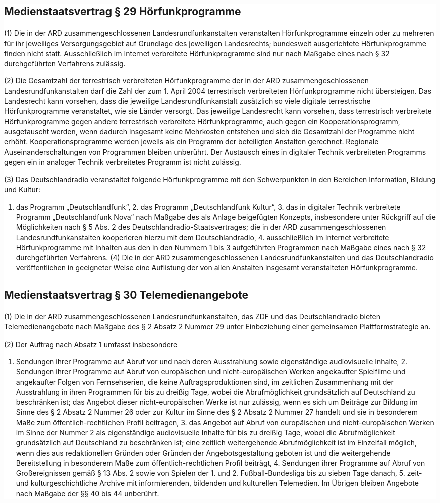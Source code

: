 
## Medienstaatsvertrag § 29 Hörfunkprogramme

(1) Die in der ARD zusammengeschlossenen Landesrundfunkanstalten veranstalten Hörfunkprogramme einzeln oder zu mehreren für ihr jeweiliges Versorgungsgebiet auf Grundlage des jeweiligen Landesrechts; bundesweit ausgerichtete Hörfunkprogramme finden nicht statt. Ausschließlich im Internet verbreitete Hörfunkprogramme sind nur nach Maßgabe eines nach § 32 durchgeführten Verfahrens zulässig.

(2) Die Gesamtzahl der terrestrisch verbreiteten Hörfunkprogramme der in der ARD zusammengeschlossenen Landesrundfunkanstalten darf die Zahl der zum 1. April 2004 terrestrisch verbreiteten Hörfunkprogramme nicht übersteigen. Das Landesrecht kann vorsehen, dass die jeweilige Landesrundfunkanstalt zusätzlich so viele digitale terrestrische Hörfunkprogramme veranstaltet, wie sie Länder versorgt. Das jeweilige Landesrecht kann vorsehen, dass terrestrisch verbreitete Hörfunkprogramme gegen andere terrestrisch verbreitete Hörfunkprogramme, auch gegen ein Kooperationsprogramm, ausgetauscht werden, wenn dadurch insgesamt keine Mehrkosten entstehen und sich die Gesamtzahl der Programme nicht erhöht. Kooperationsprogramme werden jeweils als ein Programm der beteiligten Anstalten gerechnet. Regionale Auseinanderschaltungen von Programmen bleiben unberührt. Der Austausch eines in digitaler Technik verbreiteten Programms gegen ein in analoger Technik verbreitetes Programm ist nicht zulässig.

(3) Das Deutschlandradio veranstaltet folgende Hörfunkprogramme mit den Schwerpunkten in den Bereichen Information, Bildung und Kultur:

1. das Programm „Deutschlandfunk“, 2. das Programm „Deutschlandfunk Kultur“, 3. das in digitaler Technik verbreitete Programm „Deutschlandfunk Nova“ nach Maßgabe des als Anlage beigefügten Konzepts, insbesondere unter Rückgriff auf die Möglichkeiten nach § 5 Abs. 2 des Deutschlandradio-Staatsvertrages; die in der ARD zusammengeschlossenen Landesrundfunkanstalten kooperieren hierzu mit dem Deutschlandradio, 4. ausschließlich im Internet verbreitete Hörfunkprogramme mit Inhalten aus den in den Nummern 1 bis 3 aufgeführten Programmen nach Maßgabe eines nach § 32 durchgeführten Verfahrens. (4) Die in der ARD zusammengeschlossenen Landesrundfunkanstalten und das Deutschlandradio veröffentlichen in geeigneter Weise eine Auflistung der von allen Anstalten insgesamt veranstalteten Hörfunkprogramme.


## Medienstaatsvertrag § 30 Telemedienangebote

(1) Die in der ARD zusammengeschlossenen Landesrundfunkanstalten, das ZDF und das Deutschlandradio bieten Telemedienangebote nach Maßgabe des § 2 Absatz 2 Nummer 29 unter Einbeziehung einer gemeinsamen Plattformstrategie an.

(2) Der Auftrag nach Absatz 1 umfasst insbesondere

1. Sendungen ihrer Programme auf Abruf vor und nach deren Ausstrahlung sowie eigenständige audiovisuelle Inhalte, 2. Sendungen ihrer Programme auf Abruf von europäischen und nicht-europäischen Werken angekaufter Spielfilme und angekaufter Folgen von Fernsehserien, die keine Auftragsproduktionen sind, im zeitlichen Zusammenhang mit der Ausstrahlung in ihren Programmen für bis zu dreißig Tage, wobei die Abrufmöglichkeit grundsätzlich auf Deutschland zu beschränken ist; das Angebot dieser nicht-europäischen Werke ist nur zulässig, wenn es sich um Beiträge zur Bildung im Sinne des § 2 Absatz 2 Nummer 26 oder zur Kultur im Sinne des § 2 Absatz 2 Nummer 27 handelt und sie in besonderem Maße zum öffentlich-rechtlichen Profil beitragen, 3. das Angebot auf Abruf von europäischen und nicht-europäischen Werken im Sinne der Nummer 2 als eigenständige audiovisuelle Inhalte für bis zu dreißig Tage, wobei die Abrufmöglichkeit grundsätzlich auf Deutschland zu beschränken ist; eine zeitlich weitergehende Abrufmöglichkeit ist im Einzelfall möglich, wenn dies aus redaktionellen Gründen oder Gründen der Angebotsgestaltung geboten ist und die weitergehende Bereitstellung in besonderem Maße zum öffentlich-rechtlichen Profil beiträgt, 4. Sendungen ihrer Programme auf Abruf von Großereignissen gemäß § 13 Abs. 2 sowie von Spielen der 1. und 2. Fußball-Bundesliga bis zu sieben Tage danach, 5. zeit- und kulturgeschichtliche Archive mit informierenden, bildenden und kulturellen Telemedien. Im Übrigen bleiben Angebote nach Maßgabe der §§ 40 bis 44 unberührt.
